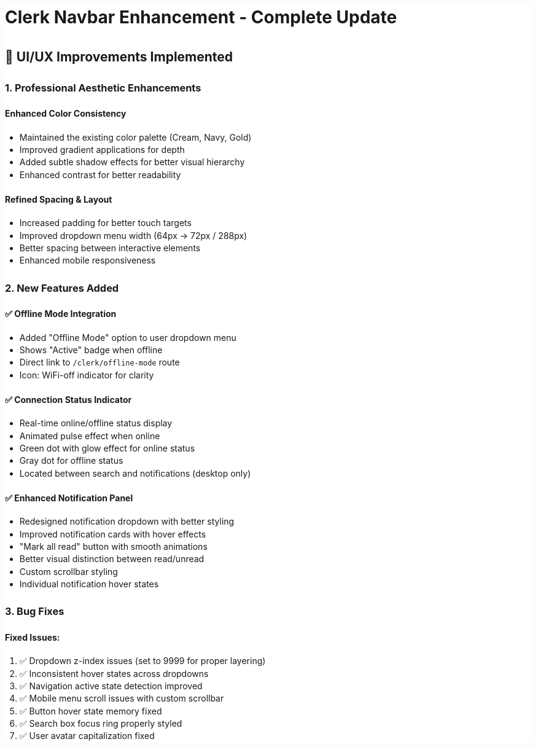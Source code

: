 # Clerk Navbar Enhancement - Complete Update

## 🎨 UI/UX Improvements Implemented

### 1. **Professional Aesthetic Enhancements**

#### Enhanced Color Consistency
- Maintained the existing color palette (Cream, Navy, Gold)
- Improved gradient applications for depth
- Added subtle shadow effects for better visual hierarchy
- Enhanced contrast for better readability

#### Refined Spacing & Layout
- Increased padding for better touch targets
- Improved dropdown menu width (64px → 72px / 288px)
- Better spacing between interactive elements
- Enhanced mobile responsiveness

### 2. **New Features Added**

#### ✅ Offline Mode Integration
- Added "Offline Mode" option to user dropdown menu
- Shows "Active" badge when offline
- Direct link to `/clerk/offline-mode` route
- Icon: WiFi-off indicator for clarity

#### ✅ Connection Status Indicator
- Real-time online/offline status display
- Animated pulse effect when online
- Green dot with glow effect for online status
- Gray dot for offline status
- Located between search and notifications (desktop only)

#### ✅ Enhanced Notification Panel
- Redesigned notification dropdown with better styling
- Improved notification cards with hover effects
- "Mark all read" button with smooth animations
- Better visual distinction between read/unread
- Custom scrollbar styling
- Individual notification hover states

### 3. **Bug Fixes**

#### Fixed Issues:
1. ✅ Dropdown z-index issues (set to 9999 for proper layering)
2. ✅ Inconsistent hover states across dropdowns
3. ✅ Navigation active state detection improved
4. ✅ Mobile menu scroll issues with custom scrollbar
5. ✅ Button hover state memory fixed
6. ✅ Search box focus ring properly styled
7. ✅ User avatar capitalization fixed
